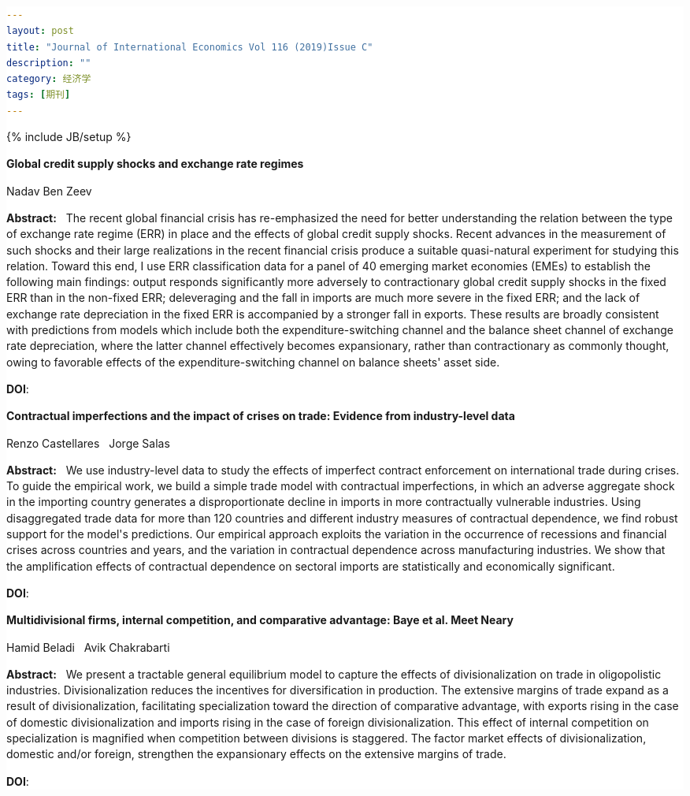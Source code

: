 ```yaml
---
layout: post
title: "Journal of International Economics Vol 116 (2019)Issue C"
description: ""
category: 经济学
tags: [期刊]
---
```

{% include JB/setup %}

<p><strong>Global credit supply shocks and exchange rate regimes</strong></p>
<p>Nadav Ben Zeev&nbsp;&nbsp;&nbsp;</p>
<p><strong>Abstract:</strong>&nbsp;&nbsp;&nbsp;The recent global financial crisis has re-emphasized the need for better understanding the relation between the type of exchange rate regime (ERR) in place and the effects of global credit supply shocks. Recent advances in the measurement of such shocks and their large realizations in the recent financial crisis produce a suitable quasi-natural experiment for studying this relation. Toward this end, I use ERR classification data for a panel of 40 emerging market economies (EMEs) to establish the following main findings: output responds significantly more adversely to contractionary global credit supply shocks in the fixed ERR than in the non-fixed ERR; deleveraging and the fall in imports are much more severe in the fixed ERR; and the lack of exchange rate depreciation in the fixed ERR is accompanied by a stronger fall in exports. These results are broadly consistent with predictions from models which include both the expenditure-switching channel and the balance sheet channel of exchange rate depreciation, where the latter channel effectively becomes expansionary, rather than contractionary as commonly thought, owing to favorable effects of the expenditure-switching channel on balance sheets' asset side.</p>
<p><strong>DOI</strong>:
</p>
<p> </p>
<p> </p>
  

<p><strong>Contractual imperfections and the impact of crises on trade: Evidence from industry-level data</strong></p>
<p>Renzo Castellares&nbsp;&nbsp;&nbsp;Jorge Salas&nbsp;&nbsp;&nbsp;</p>
<p><strong>Abstract:</strong>&nbsp;&nbsp;&nbsp;We use industry-level data to study the effects of imperfect contract enforcement on international trade during crises. To guide the empirical work, we build a simple trade model with contractual imperfections, in which an adverse aggregate shock in the importing country generates a disproportionate decline in imports in more contractually vulnerable industries. Using disaggregated trade data for more than 120 countries and different industry measures of contractual dependence, we find robust support for the model's predictions. Our empirical approach exploits the variation in the occurrence of recessions and financial crises across countries and years, and the variation in contractual dependence across manufacturing industries. We show that the amplification effects of contractual dependence on sectoral imports are statistically and economically significant.</p>
<p><strong>DOI</strong>:
</p>
<p> </p>
<p> </p>
  

<p><strong>Multidivisional firms, internal competition, and comparative advantage: Baye et al. Meet Neary</strong></p>
<p>Hamid Beladi&nbsp;&nbsp;&nbsp;Avik Chakrabarti&nbsp;&nbsp;&nbsp;</p>
<p><strong>Abstract:</strong>&nbsp;&nbsp;&nbsp;We present a tractable general equilibrium model to capture the effects of divisionalization on trade in oligopolistic industries. Divisionalization reduces the incentives for diversification in production. The extensive margins of trade expand as a result of divisionalization, facilitating specialization toward the direction of comparative advantage, with exports rising in the case of domestic divisionalization and imports rising in the case of foreign divisionalization. This effect of internal competition on specialization is magnified when competition between divisions is staggered. The factor market effects of divisionalization, domestic and/or foreign, strengthen the expansionary effects on the extensive margins of trade.</p>
<p><strong>DOI</strong>:
</p>
<p> </p>
<p> </p>